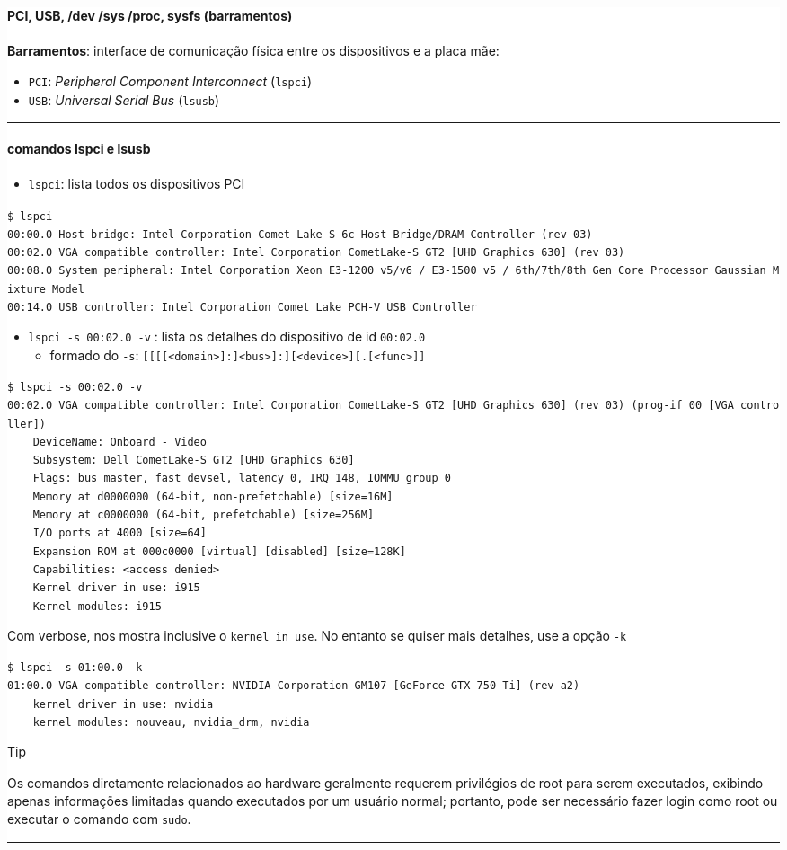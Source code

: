 
#### PCI, USB, /dev /sys /proc, sysfs (barramentos)

**Barramentos**: interface de comunicação física entre os dispositivos e a placa mãe:

- `PCI`: *Peripheral Component Interconnect* (`lspci`)
- `USB`: *Universal Serial Bus* (`lsusb`)

---

#### comandos lspci e lsusb


- `lspci`: lista todos os dispositivos PCI
```
$ lspci
00:00.0 Host bridge: Intel Corporation Comet Lake-S 6c Host Bridge/DRAM Controller (rev 03)
00:02.0 VGA compatible controller: Intel Corporation CometLake-S GT2 [UHD Graphics 630] (rev 03)
00:08.0 System peripheral: Intel Corporation Xeon E3-1200 v5/v6 / E3-1500 v5 / 6th/7th/8th Gen Core Processor Gaussian Mixture Model
00:14.0 USB controller: Intel Corporation Comet Lake PCH-V USB Controller
```

- `lspci -s 00:02.0 -v` : lista os detalhes do dispositivo de id `00:02.0`
    - formado do `-s`: `[[[[<domain>]:]<bus>]:][<device>][.[<func>]]`
```
$ lspci -s 00:02.0 -v
00:02.0 VGA compatible controller: Intel Corporation CometLake-S GT2 [UHD Graphics 630] (rev 03) (prog-if 00 [VGA controller])
	DeviceName: Onboard - Video
	Subsystem: Dell CometLake-S GT2 [UHD Graphics 630]
	Flags: bus master, fast devsel, latency 0, IRQ 148, IOMMU group 0
	Memory at d0000000 (64-bit, non-prefetchable) [size=16M]
	Memory at c0000000 (64-bit, prefetchable) [size=256M]
	I/O ports at 4000 [size=64]
	Expansion ROM at 000c0000 [virtual] [disabled] [size=128K]
	Capabilities: <access denied>
	Kernel driver in use: i915
	Kernel modules: i915

```

Com verbose, nos mostra inclusive o `kernel in use`. No entanto se quiser mais detalhes, use a opção `-k`
```
$ lspci -s 01:00.0 -k
01:00.0 VGA compatible controller: NVIDIA Corporation GM107 [GeForce GTX 750 Ti] (rev a2)
    kernel driver in use: nvidia
    kernel modules: nouveau, nvidia_drm, nvidia
```

>[!TIP]
>
>Os comandos diretamente relacionados ao hardware geralmente requerem privilégios de root para serem executados, exibindo apenas informações limitadas quando executados por um usuário normal; portanto, pode ser necessário fazer login como root ou executar o comando com `sudo`.

---